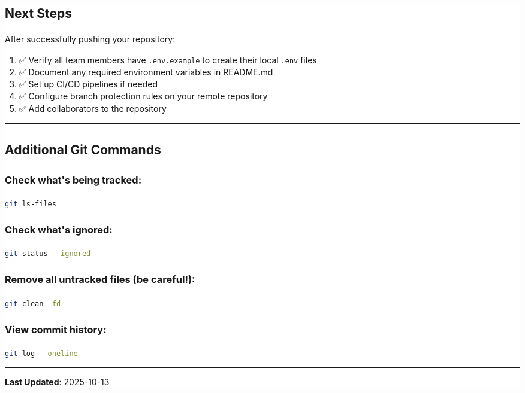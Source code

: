 
## Next Steps

After successfully pushing your repository:

1. ✅ Verify all team members have `.env.example` to create their local `.env` files
2. ✅ Document any required environment variables in README.md
3. ✅ Set up CI/CD pipelines if needed
4. ✅ Configure branch protection rules on your remote repository
5. ✅ Add collaborators to the repository

---

## Additional Git Commands

### Check what's being tracked:
```bash
git ls-files
```

### Check what's ignored:
```bash
git status --ignored
```

### Remove all untracked files (be careful!):
```bash
git clean -fd
```

### View commit history:
```bash
git log --oneline
```

---

**Last Updated**: 2025-10-13